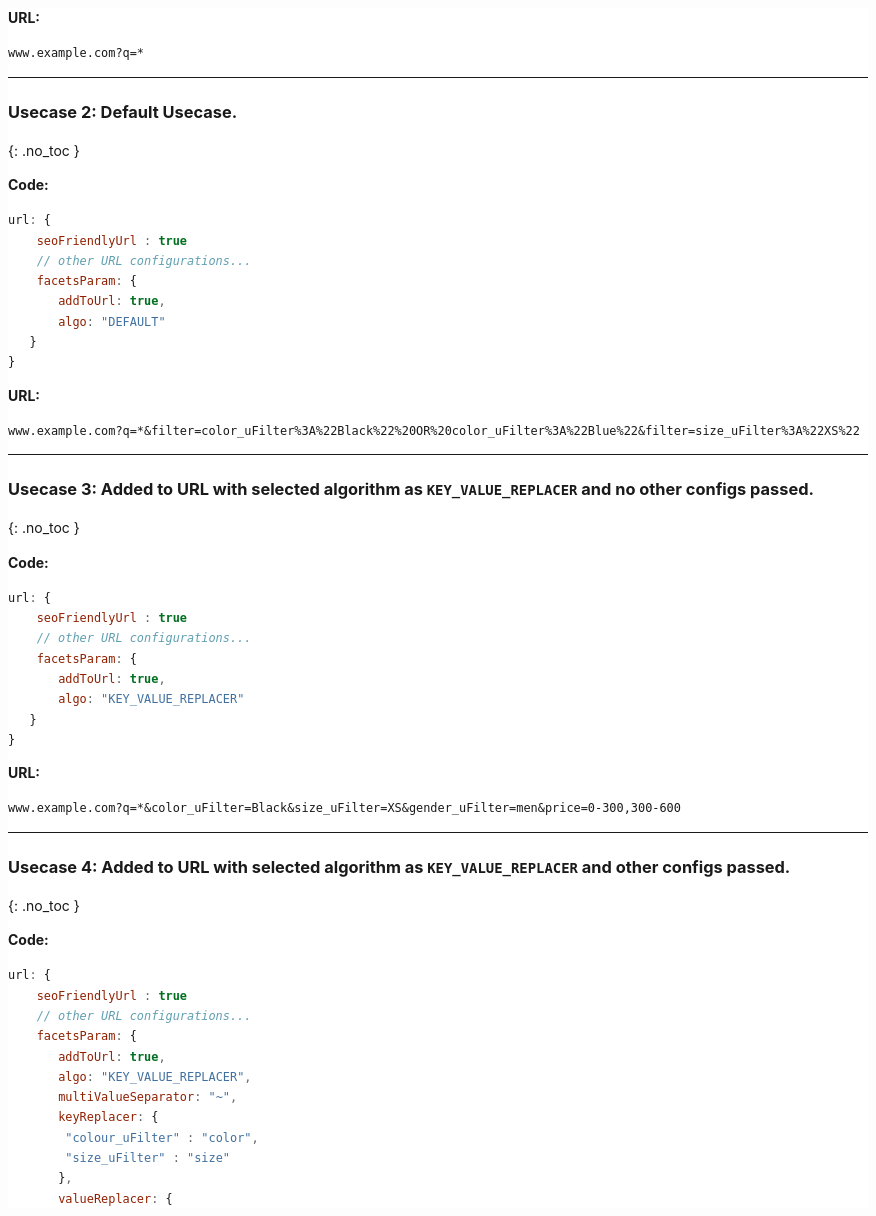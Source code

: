 **URL:**
```
www.example.com?q=*
```
---
### Usecase 2: Default Usecase.
{: .no_toc  }

**Code:**
```js
url: {
    seoFriendlyUrl : true
    // other URL configurations...
    facetsParam: { 
       addToUrl: true,
       algo: "DEFAULT"
   }
}
```

**URL:**
```
www.example.com?q=*&filter=color_uFilter%3A%22Black%22%20OR%20color_uFilter%3A%22Blue%22&filter=size_uFilter%3A%22XS%22
```
---
### Usecase 3: Added to URL with selected algorithm as `KEY_VALUE_REPLACER` and no other configs passed.
{: .no_toc  }

**Code:**
```js
url: {
    seoFriendlyUrl : true
    // other URL configurations...
    facetsParam: { 
       addToUrl: true,
       algo: "KEY_VALUE_REPLACER"
   }
}
```

**URL:**
```
www.example.com?q=*&color_uFilter=Black&size_uFilter=XS&gender_uFilter=men&price=0-300,300-600
```
---
### Usecase 4: Added to URL with selected algorithm as `KEY_VALUE_REPLACER` and other configs passed.
{: .no_toc  }

**Code:**
```js
url: {
    seoFriendlyUrl : true
    // other URL configurations...
    facetsParam: { 
       addToUrl: true,
       algo: "KEY_VALUE_REPLACER",
       multiValueSeparator: "~",
       keyReplacer: {
        "colour_uFilter" : "color",
        "size_uFilter" : "size"
       },
       valueReplacer: {
```